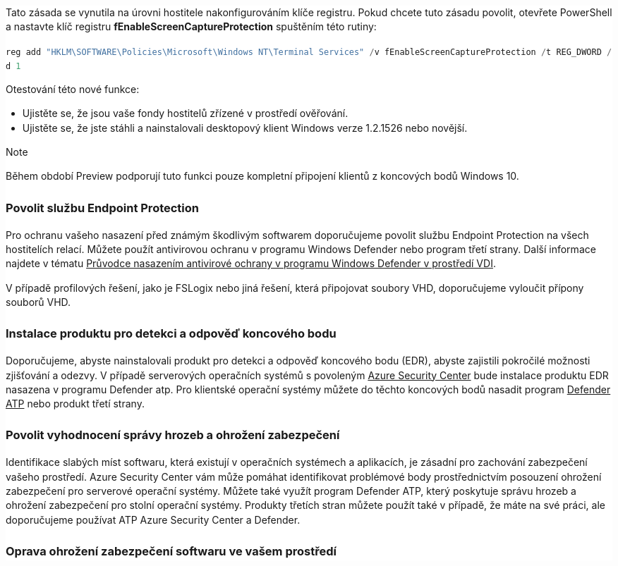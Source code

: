 Tato zásada se vynutila na úrovni hostitele nakonfigurováním klíče registru. Pokud chcete tuto zásadu povolit, otevřete PowerShell a nastavte klíč registru **fEnableScreenCaptureProtection** spuštěním této rutiny:

```powershell
reg add "HKLM\SOFTWARE\Policies\Microsoft\Windows NT\Terminal Services" /v fEnableScreenCaptureProtection /t REG_DWORD /d 1
```

Otestování této nové funkce:

- Ujistěte se, že jsou vaše fondy hostitelů zřízené v prostředí ověřování.
- Ujistěte se, že jste stáhli a nainstalovali desktopový klient Windows verze 1.2.1526 nebo novější.

>[!NOTE]
>Během období Preview podporují tuto funkci pouze kompletní připojení klientů z koncových bodů Windows 10.

### <a name="enable-endpoint-protection"></a>Povolit službu Endpoint Protection

Pro ochranu vašeho nasazení před známým škodlivým softwarem doporučujeme povolit službu Endpoint Protection na všech hostitelích relací. Můžete použít antivirovou ochranu v programu Windows Defender nebo program třetí strany. Další informace najdete v tématu [Průvodce nasazením antivirové ochrany v programu Windows Defender v prostředí VDI](/windows/security/threat-protection/windows-defender-antivirus/deployment-vdi-windows-defender-antivirus).

V případě profilových řešení, jako je FSLogix nebo jiná řešení, která připojovat soubory VHD, doporučujeme vyloučit přípony souborů VHD.

### <a name="install-an-endpoint-detection-and-response-product"></a>Instalace produktu pro detekci a odpověď koncového bodu

Doporučujeme, abyste nainstalovali produkt pro detekci a odpověď koncového bodu (EDR), abyste zajistili pokročilé možnosti zjišťování a odezvy. V případě serverových operačních systémů s povoleným [Azure Security Center](../security-center/security-center-services.md) bude instalace produktu EDR nasazena v programu Defender atp. Pro klientské operační systémy můžete do těchto koncových bodů nasadit program [Defender ATP](/windows/security/threat-protection/microsoft-defender-atp/onboarding) nebo produkt třetí strany.

### <a name="enable-threat-and-vulnerability-management-assessments"></a>Povolit vyhodnocení správy hrozeb a ohrožení zabezpečení

Identifikace slabých míst softwaru, která existují v operačních systémech a aplikacích, je zásadní pro zachování zabezpečení vašeho prostředí. Azure Security Center vám může pomáhat identifikovat problémové body prostřednictvím posouzení ohrožení zabezpečení pro serverové operační systémy. Můžete také využít program Defender ATP, který poskytuje správu hrozeb a ohrožení zabezpečení pro stolní operační systémy. Produkty třetích stran můžete použít také v případě, že máte na své práci, ale doporučujeme používat ATP Azure Security Center a Defender.

### <a name="patch-software-vulnerabilities-in-your-environment"></a>Oprava ohrožení zabezpečení softwaru ve vašem prostředí
